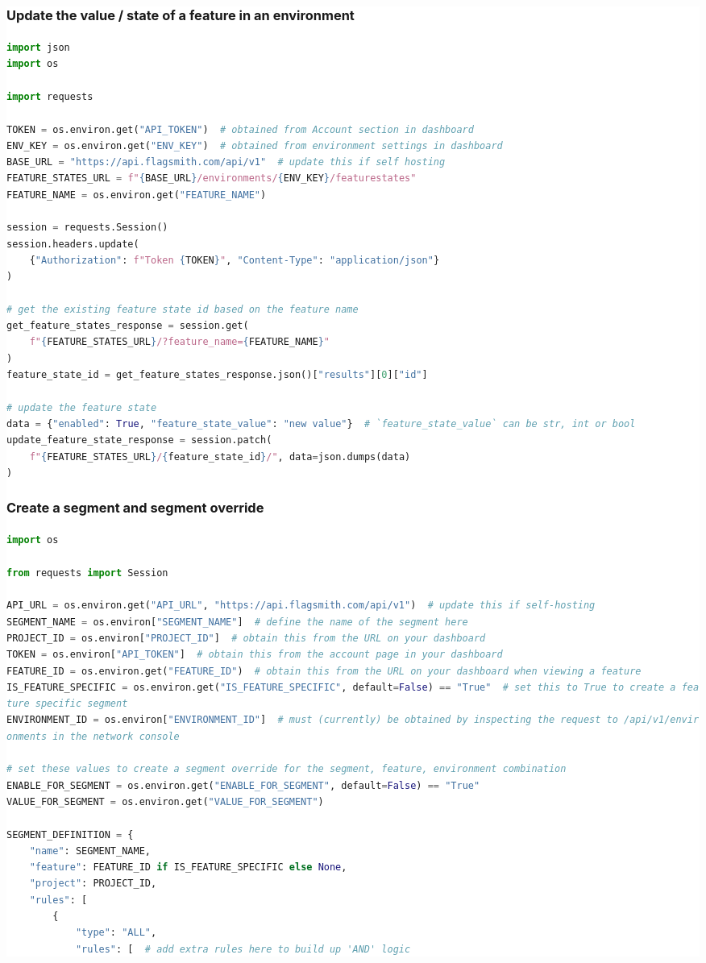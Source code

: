 ### Update the value / state of a feature in an environment

```python
import json
import os

import requests

TOKEN = os.environ.get("API_TOKEN")  # obtained from Account section in dashboard
ENV_KEY = os.environ.get("ENV_KEY")  # obtained from environment settings in dashboard
BASE_URL = "https://api.flagsmith.com/api/v1"  # update this if self hosting
FEATURE_STATES_URL = f"{BASE_URL}/environments/{ENV_KEY}/featurestates"
FEATURE_NAME = os.environ.get("FEATURE_NAME")

session = requests.Session()
session.headers.update(
    {"Authorization": f"Token {TOKEN}", "Content-Type": "application/json"}
)

# get the existing feature state id based on the feature name
get_feature_states_response = session.get(
    f"{FEATURE_STATES_URL}/?feature_name={FEATURE_NAME}"
)
feature_state_id = get_feature_states_response.json()["results"][0]["id"]

# update the feature state
data = {"enabled": True, "feature_state_value": "new value"}  # `feature_state_value` can be str, int or bool
update_feature_state_response = session.patch(
    f"{FEATURE_STATES_URL}/{feature_state_id}/", data=json.dumps(data)
)
```

### Create a segment and segment override

```python
import os

from requests import Session

API_URL = os.environ.get("API_URL", "https://api.flagsmith.com/api/v1")  # update this if self-hosting
SEGMENT_NAME = os.environ["SEGMENT_NAME"]  # define the name of the segment here
PROJECT_ID = os.environ["PROJECT_ID"]  # obtain this from the URL on your dashboard
TOKEN = os.environ["API_TOKEN"]  # obtain this from the account page in your dashboard
FEATURE_ID = os.environ.get("FEATURE_ID")  # obtain this from the URL on your dashboard when viewing a feature
IS_FEATURE_SPECIFIC = os.environ.get("IS_FEATURE_SPECIFIC", default=False) == "True"  # set this to True to create a feature specific segment
ENVIRONMENT_ID = os.environ["ENVIRONMENT_ID"]  # must (currently) be obtained by inspecting the request to /api/v1/environments in the network console

# set these values to create a segment override for the segment, feature, environment combination
ENABLE_FOR_SEGMENT = os.environ.get("ENABLE_FOR_SEGMENT", default=False) == "True"
VALUE_FOR_SEGMENT = os.environ.get("VALUE_FOR_SEGMENT")

SEGMENT_DEFINITION = {
    "name": SEGMENT_NAME,
    "feature": FEATURE_ID if IS_FEATURE_SPECIFIC else None,
    "project": PROJECT_ID,
    "rules": [
        {
            "type": "ALL",
            "rules": [  # add extra rules here to build up 'AND' logic
```